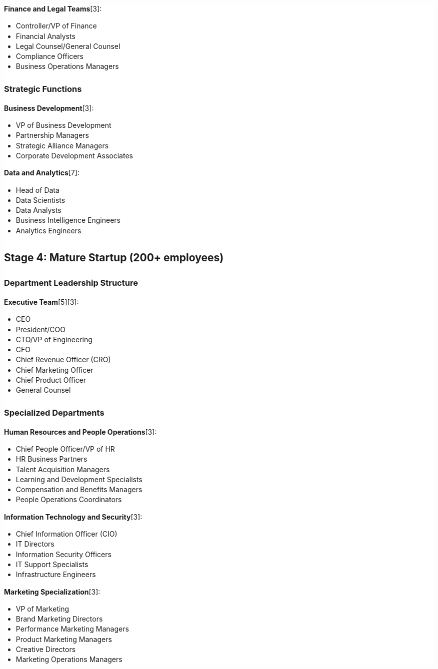 **Finance and Legal Teams**[3]:
- Controller/VP of Finance
- Financial Analysts  
- Legal Counsel/General Counsel
- Compliance Officers
- Business Operations Managers

### **Strategic Functions**
**Business Development**[3]:
- VP of Business Development
- Partnership Managers
- Strategic Alliance Managers
- Corporate Development Associates

**Data and Analytics**[7]:
- Head of Data
- Data Scientists
- Data Analysts
- Business Intelligence Engineers
- Analytics Engineers

## **Stage 4: Mature Startup (200+ employees)**

### **Department Leadership Structure**
**Executive Team**[5][3]:
- CEO
- President/COO
- CTO/VP of Engineering  
- CFO
- Chief Revenue Officer (CRO)
- Chief Marketing Officer
- Chief Product Officer
- General Counsel

### **Specialized Departments**
**Human Resources and People Operations**[3]:
- Chief People Officer/VP of HR
- HR Business Partners
- Talent Acquisition Managers
- Learning and Development Specialists
- Compensation and Benefits Managers
- People Operations Coordinators

**Information Technology and Security**[3]:
- Chief Information Officer (CIO)
- IT Directors
- Information Security Officers
- IT Support Specialists
- Infrastructure Engineers

**Marketing Specialization**[3]:
- VP of Marketing
- Brand Marketing Directors
- Performance Marketing Managers
- Product Marketing Managers
- Creative Directors
- Marketing Operations Managers
